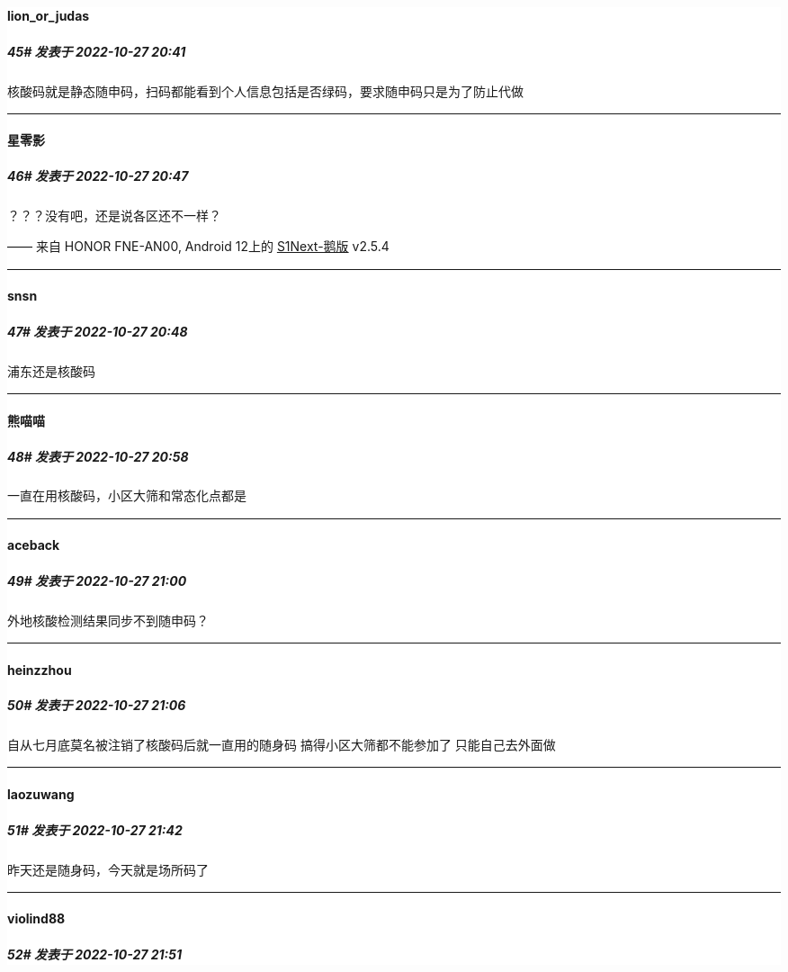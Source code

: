 ####  lion_or_judas  
##### 45#       发表于 2022-10-27 20:41

核酸码就是静态随申码，扫码都能看到个人信息包括是否绿码，要求随申码只是为了防止代做

*****

####  星零影  
##### 46#       发表于 2022-10-27 20:47

？？？没有吧，还是说各区还不一样？

—— 来自 HONOR FNE-AN00, Android 12上的 [S1Next-鹅版](https://github.com/ykrank/S1-Next/releases) v2.5.4

*****

####  snsn  
##### 47#       发表于 2022-10-27 20:48

浦东还是核酸码

*****

####  熊喵喵  
##### 48#       发表于 2022-10-27 20:58

一直在用核酸码，小区大筛和常态化点都是

*****

####  aceback  
##### 49#       发表于 2022-10-27 21:00

外地核酸检测结果同步不到随申码？

*****

####  heinzzhou  
##### 50#       发表于 2022-10-27 21:06

自从七月底莫名被注销了核酸码后就一直用的随身码 搞得小区大筛都不能参加了 只能自己去外面做

*****

####  laozuwang  
##### 51#       发表于 2022-10-27 21:42

昨天还是随身码，今天就是场所码了

*****

####  violind88  
##### 52#       发表于 2022-10-27 21:51
